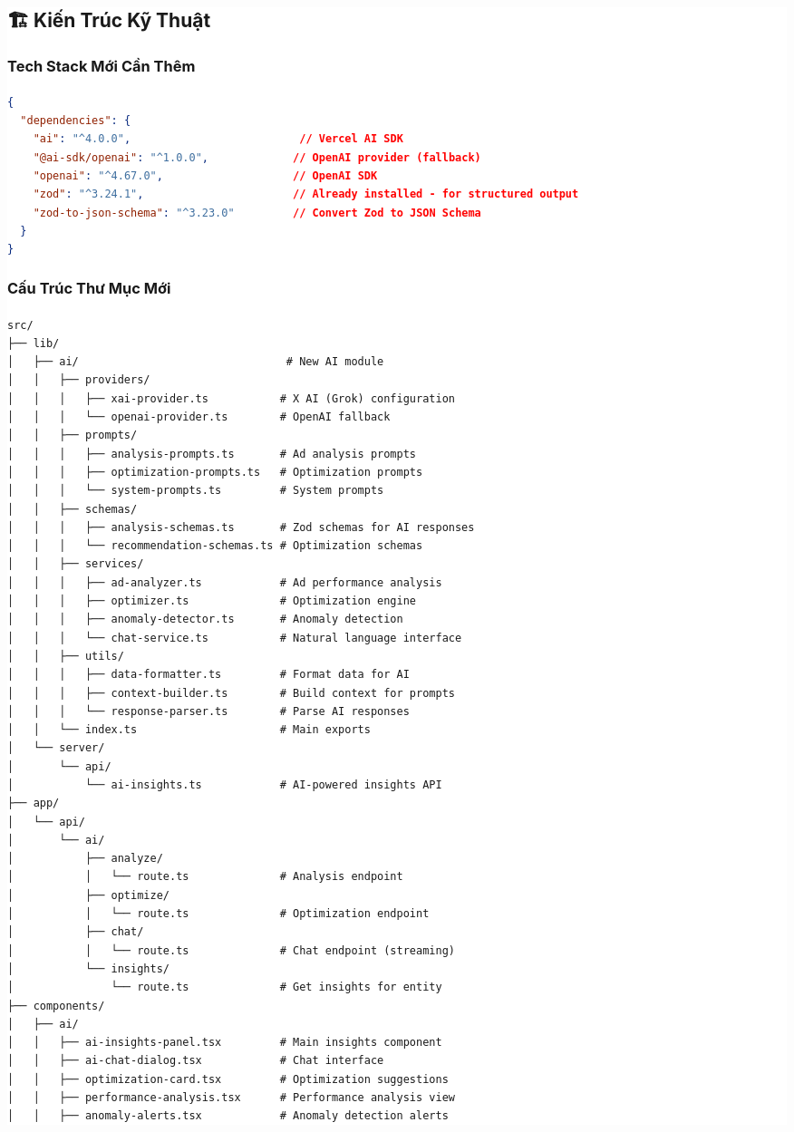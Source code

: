 
## 🏗️ Kiến Trúc Kỹ Thuật

### Tech Stack Mới Cần Thêm

```json
{
  "dependencies": {
    "ai": "^4.0.0",                          // Vercel AI SDK
    "@ai-sdk/openai": "^1.0.0",             // OpenAI provider (fallback)
    "openai": "^4.67.0",                    // OpenAI SDK
    "zod": "^3.24.1",                       // Already installed - for structured output
    "zod-to-json-schema": "^3.23.0"         // Convert Zod to JSON Schema
  }
}
```

### Cấu Trúc Thư Mục Mới

```
src/
├── lib/
│   ├── ai/                                # New AI module
│   │   ├── providers/
│   │   │   ├── xai-provider.ts           # X AI (Grok) configuration
│   │   │   └── openai-provider.ts        # OpenAI fallback
│   │   ├── prompts/
│   │   │   ├── analysis-prompts.ts       # Ad analysis prompts
│   │   │   ├── optimization-prompts.ts   # Optimization prompts
│   │   │   └── system-prompts.ts         # System prompts
│   │   ├── schemas/
│   │   │   ├── analysis-schemas.ts       # Zod schemas for AI responses
│   │   │   └── recommendation-schemas.ts # Optimization schemas
│   │   ├── services/
│   │   │   ├── ad-analyzer.ts            # Ad performance analysis
│   │   │   ├── optimizer.ts              # Optimization engine
│   │   │   ├── anomaly-detector.ts       # Anomaly detection
│   │   │   └── chat-service.ts           # Natural language interface
│   │   ├── utils/
│   │   │   ├── data-formatter.ts         # Format data for AI
│   │   │   ├── context-builder.ts        # Build context for prompts
│   │   │   └── response-parser.ts        # Parse AI responses
│   │   └── index.ts                      # Main exports
│   └── server/
│       └── api/
│           └── ai-insights.ts            # AI-powered insights API
├── app/
│   └── api/
│       └── ai/
│           ├── analyze/
│           │   └── route.ts              # Analysis endpoint
│           ├── optimize/
│           │   └── route.ts              # Optimization endpoint
│           ├── chat/
│           │   └── route.ts              # Chat endpoint (streaming)
│           └── insights/
│               └── route.ts              # Get insights for entity
├── components/
│   ├── ai/
│   │   ├── ai-insights-panel.tsx         # Main insights component
│   │   ├── ai-chat-dialog.tsx            # Chat interface
│   │   ├── optimization-card.tsx         # Optimization suggestions
│   │   ├── performance-analysis.tsx      # Performance analysis view
│   │   ├── anomaly-alerts.tsx            # Anomaly detection alerts
```
